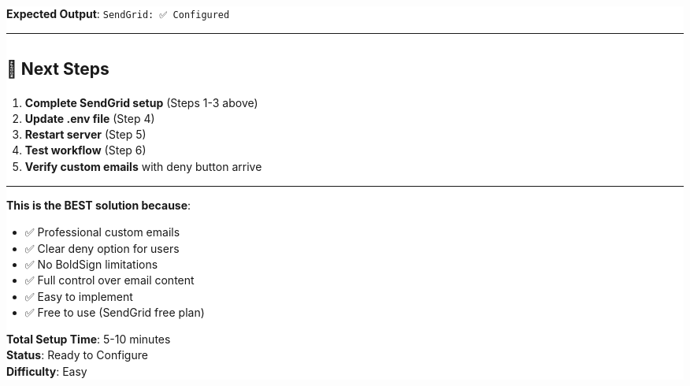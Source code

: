 **Expected Output**: `SendGrid: ✅ Configured`

---

## 🎯 Next Steps

1. **Complete SendGrid setup** (Steps 1-3 above)
2. **Update .env file** (Step 4)
3. **Restart server** (Step 5)
4. **Test workflow** (Step 6)
5. **Verify custom emails** with deny button arrive

---

**This is the BEST solution because**:
- ✅ Professional custom emails
- ✅ Clear deny option for users
- ✅ No BoldSign limitations
- ✅ Full control over email content
- ✅ Easy to implement
- ✅ Free to use (SendGrid free plan)

**Total Setup Time**: 5-10 minutes  
**Status**: Ready to Configure  
**Difficulty**: Easy

